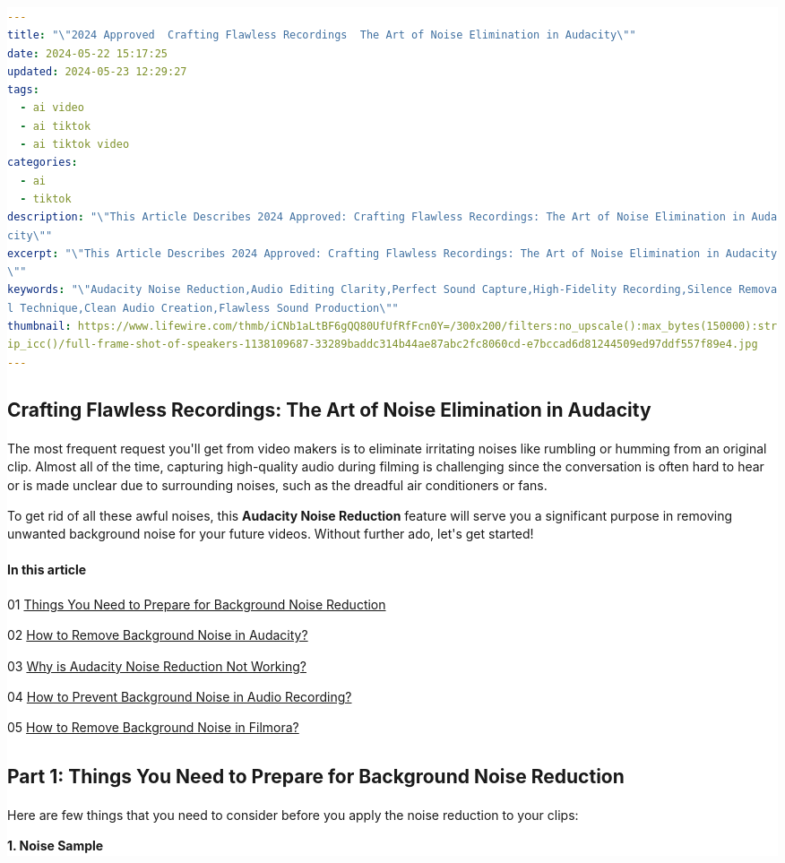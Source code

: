 ```yaml
---
title: "\"2024 Approved  Crafting Flawless Recordings  The Art of Noise Elimination in Audacity\""
date: 2024-05-22 15:17:25
updated: 2024-05-23 12:29:27
tags:
  - ai video
  - ai tiktok
  - ai tiktok video
categories:
  - ai
  - tiktok
description: "\"This Article Describes 2024 Approved: Crafting Flawless Recordings: The Art of Noise Elimination in Audacity\""
excerpt: "\"This Article Describes 2024 Approved: Crafting Flawless Recordings: The Art of Noise Elimination in Audacity\""
keywords: "\"Audacity Noise Reduction,Audio Editing Clarity,Perfect Sound Capture,High-Fidelity Recording,Silence Removal Technique,Clean Audio Creation,Flawless Sound Production\""
thumbnail: https://www.lifewire.com/thmb/iCNb1aLtBF6gQQ80UfUfRfFcn0Y=/300x200/filters:no_upscale():max_bytes(150000):strip_icc()/full-frame-shot-of-speakers-1138109687-33289baddc314b44ae87abc2fc8060cd-e7bccad6d81244509ed97ddf557f89e4.jpg
---
```


## Crafting Flawless Recordings: The Art of Noise Elimination in Audacity

The most frequent request you'll get from video makers is to eliminate irritating noises like rumbling or humming from an original clip. Almost all of the time, capturing high-quality audio during filming is challenging since the conversation is often hard to hear or is made unclear due to surrounding noises, such as the dreadful air conditioners or fans.

To get rid of all these awful noises, this **Audacity Noise Reduction** feature will serve you a significant purpose in removing unwanted background noise for your future videos. Without further ado, let's get started!

#### In this article

01 [Things You Need to Prepare for Background Noise Reduction](#part1)

02 [How to Remove Background Noise in Audacity?](#part2)

03 [Why is Audacity Noise Reduction Not Working?](#part3)

04 [How to Prevent Background Noise in Audio Recording?](#part4)

05 [How to Remove Background Noise in Filmora?](#part5)

## Part 1: Things You Need to Prepare for Background Noise Reduction

Here are few things that you need to consider before you apply the noise reduction to your clips:

**1\. Noise Sample**
